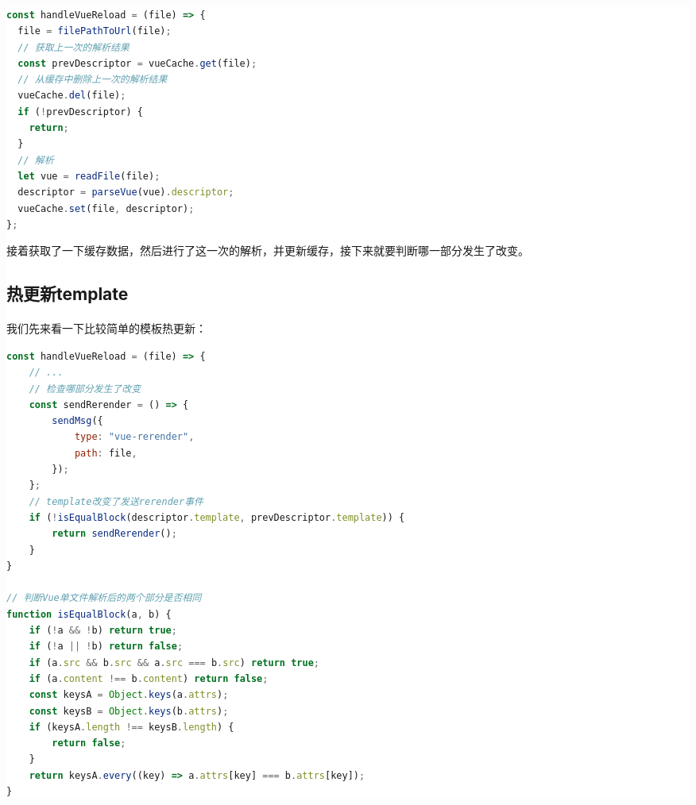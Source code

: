 
```js
const handleVueReload = (file) => {
  file = filePathToUrl(file);
  // 获取上一次的解析结果
  const prevDescriptor = vueCache.get(file);
  // 从缓存中删除上一次的解析结果
  vueCache.del(file);
  if (!prevDescriptor) {
    return;
  }
  // 解析
  let vue = readFile(file);
  descriptor = parseVue(vue).descriptor;
  vueCache.set(file, descriptor);
};
```

接着获取了一下缓存数据，然后进行了这一次的解析，并更新缓存，接下来就要判断哪一部分发生了改变。

## 热更新template

我们先来看一下比较简单的模板热更新：

```js
const handleVueReload = (file) => {
    // ...
    // 检查哪部分发生了改变
    const sendRerender = () => {
        sendMsg({
            type: "vue-rerender",
            path: file,
        });
    };
    // template改变了发送rerender事件
    if (!isEqualBlock(descriptor.template, prevDescriptor.template)) {
        return sendRerender();
    }
}

// 判断Vue单文件解析后的两个部分是否相同
function isEqualBlock(a, b) {
    if (!a && !b) return true;
    if (!a || !b) return false;
    if (a.src && b.src && a.src === b.src) return true;
    if (a.content !== b.content) return false;
    const keysA = Object.keys(a.attrs);
    const keysB = Object.keys(b.attrs);
    if (keysA.length !== keysB.length) {
        return false;
    }
    return keysA.every((key) => a.attrs[key] === b.attrs[key]);
}
```

